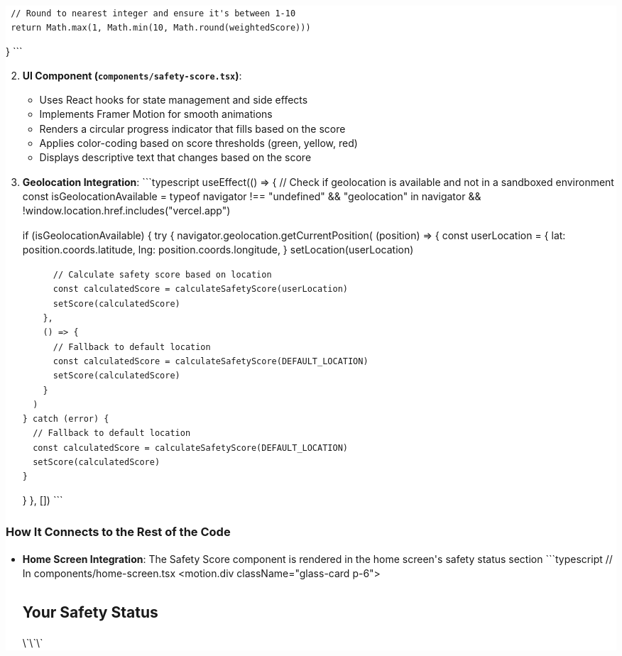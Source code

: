      // Round to nearest integer and ensure it's between 1-10
     return Math.max(1, Math.min(10, Math.round(weightedScore)))
   }
   \`\`\`

2. **UI Component (`components/safety-score.tsx`)**:
   - Uses React hooks for state management and side effects
   - Implements Framer Motion for smooth animations
   - Renders a circular progress indicator that fills based on the score
   - Applies color-coding based on score thresholds (green, yellow, red)
   - Displays descriptive text that changes based on the score

3. **Geolocation Integration**:
   \`\`\`typescript
   useEffect(() => {
     // Check if geolocation is available and not in a sandboxed environment
     const isGeolocationAvailable =
       typeof navigator !== "undefined" && 
       "geolocation" in navigator && 
       !window.location.href.includes("vercel.app")
     
     if (isGeolocationAvailable) {
       try {
         navigator.geolocation.getCurrentPosition(
           (position) => {
             const userLocation = {
               lat: position.coords.latitude,
               lng: position.coords.longitude,
             }
             setLocation(userLocation)
             
             // Calculate safety score based on location
             const calculatedScore = calculateSafetyScore(userLocation)
             setScore(calculatedScore)
           },
           () => {
             // Fallback to default location
             const calculatedScore = calculateSafetyScore(DEFAULT_LOCATION)
             setScore(calculatedScore)
           }
         )
       } catch (error) {
         // Fallback to default location
         const calculatedScore = calculateSafetyScore(DEFAULT_LOCATION)
         setScore(calculatedScore)
       }
     }
   }, [])
   \`\`\`

### How It Connects to the Rest of the Code
- **Home Screen Integration**: The Safety Score component is rendered in the home screen's safety status section
  \`\`\`typescript
  // In components/home-screen.tsx
  <motion.div className="glass-card p-6">
    <h2 className="text-xl font-semibold mb-4 text-primary-foreground">Your Safety Status</h2>
    <div className="grid grid-cols-1 md:grid-cols-2 gap-6">
      <SafetyScore score={safetyScore} />
      <SosButton onActivate={handleSosActivation} />
    </div>
  </motion.div>
  \`\`\`
